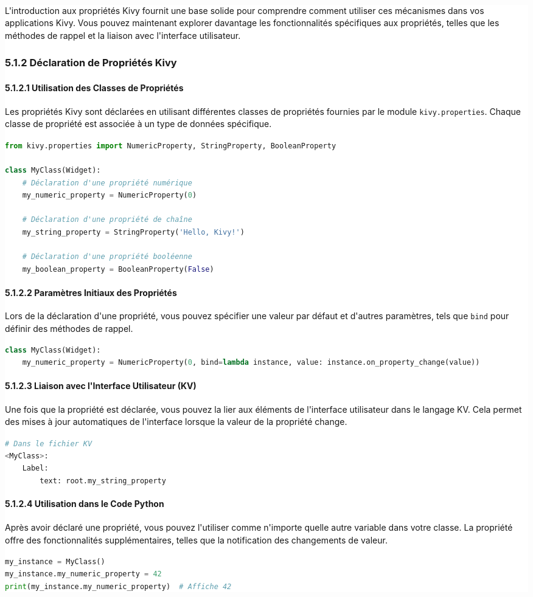 L'introduction aux propriétés Kivy fournit une base solide pour comprendre comment utiliser ces mécanismes dans vos applications Kivy. Vous pouvez maintenant explorer davantage les fonctionnalités spécifiques aux propriétés, telles que les méthodes de rappel et la liaison avec l'interface utilisateur.

### 5.1.2 Déclaration de Propriétés Kivy

#### 5.1.2.1 Utilisation des Classes de Propriétés
Les propriétés Kivy sont déclarées en utilisant différentes classes de propriétés fournies par le module `kivy.properties`. Chaque classe de propriété est associée à un type de données spécifique.

```python
from kivy.properties import NumericProperty, StringProperty, BooleanProperty

class MyClass(Widget):
    # Déclaration d'une propriété numérique
    my_numeric_property = NumericProperty(0)

    # Déclaration d'une propriété de chaîne
    my_string_property = StringProperty('Hello, Kivy!')

    # Déclaration d'une propriété booléenne
    my_boolean_property = BooleanProperty(False)
```

#### 5.1.2.2 Paramètres Initiaux des Propriétés
Lors de la déclaration d'une propriété, vous pouvez spécifier une valeur par défaut et d'autres paramètres, tels que `bind` pour définir des méthodes de rappel.

```python
class MyClass(Widget):
    my_numeric_property = NumericProperty(0, bind=lambda instance, value: instance.on_property_change(value))
```

#### 5.1.2.3 Liaison avec l'Interface Utilisateur (KV)
Une fois que la propriété est déclarée, vous pouvez la lier aux éléments de l'interface utilisateur dans le langage KV. Cela permet des mises à jour automatiques de l'interface lorsque la valeur de la propriété change.

```python
# Dans le fichier KV
<MyClass>:
    Label:
        text: root.my_string_property
```

#### 5.1.2.4 Utilisation dans le Code Python
Après avoir déclaré une propriété, vous pouvez l'utiliser comme n'importe quelle autre variable dans votre classe. La propriété offre des fonctionnalités supplémentaires, telles que la notification des changements de valeur.

```python
my_instance = MyClass()
my_instance.my_numeric_property = 42
print(my_instance.my_numeric_property)  # Affiche 42
```
